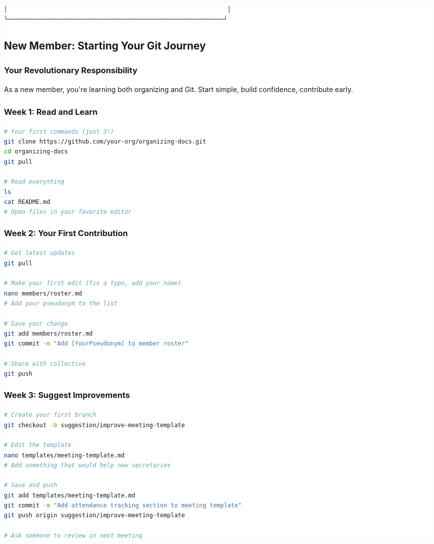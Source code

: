 ```
│                                                              │
└─────────────────────────────────────────────────────────────┘
```

## New Member: Starting Your Git Journey

### Your Revolutionary Responsibility

As a new member, you're learning both organizing and Git. Start simple, build confidence, contribute early.

### Week 1: Read and Learn

```bash
# Your first commands (just 3!)
git clone https://github.com/your-org/organizing-docs.git
cd organizing-docs
git pull

# Read everything
ls
cat README.md
# Open files in your favorite editor
```

### Week 2: Your First Contribution

```bash
# Get latest updates
git pull

# Make your first edit (fix a typo, add your name)
nano members/roster.md
# Add your pseudonym to the list

# Save your change
git add members/roster.md
git commit -m "Add [YourPseudonym] to member roster"

# Share with collective
git push
```

### Week 3: Suggest Improvements

```bash
# Create your first branch
git checkout -b suggestion/improve-meeting-template

# Edit the template
nano templates/meeting-template.md
# Add something that would help new secretaries

# Save and push
git add templates/meeting-template.md
git commit -m "Add attendance tracking section to meeting template"
git push origin suggestion/improve-meeting-template

# Ask someone to review in next meeting
```
